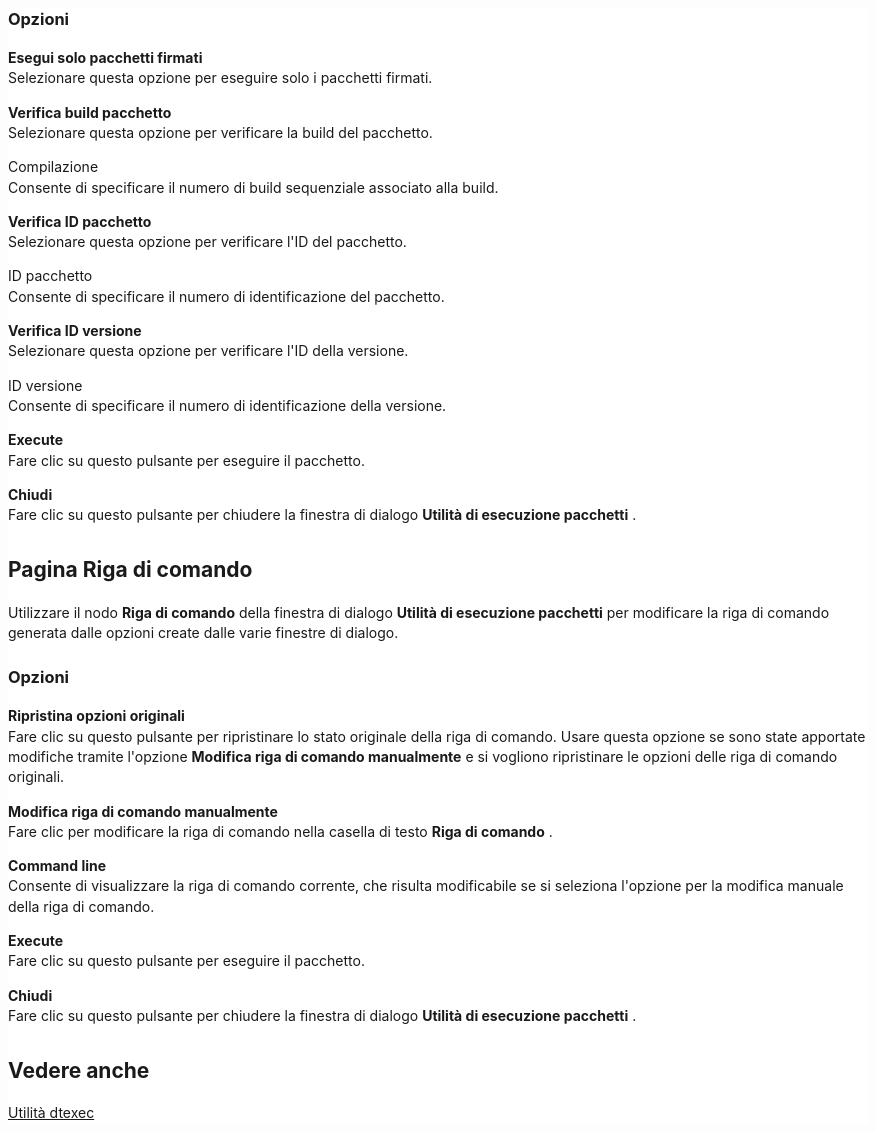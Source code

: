 ### <a name="options"></a>Opzioni  
 **Esegui solo pacchetti firmati**  
 Selezionare questa opzione per eseguire solo i pacchetti firmati.  
  
 **Verifica build pacchetto**  
 Selezionare questa opzione per verificare la build del pacchetto.  
  
 Compilazione  
 Consente di specificare il numero di build sequenziale associato alla build.  
  
 **Verifica ID pacchetto**  
 Selezionare questa opzione per verificare l'ID del pacchetto.  
  
 ID pacchetto  
 Consente di specificare il numero di identificazione del pacchetto.  
  
 **Verifica ID versione**  
 Selezionare questa opzione per verificare l'ID della versione.  
  
 ID versione  
 Consente di specificare il numero di identificazione della versione.  
  
 **Execute**  
 Fare clic su questo pulsante per eseguire il pacchetto.  
  
 **Chiudi**  
 Fare clic su questo pulsante per chiudere la finestra di dialogo **Utilità di esecuzione pacchetti** .  
  
## <a name="command-line-page"></a>Pagina Riga di comando  
 Utilizzare il nodo **Riga di comando** della finestra di dialogo **Utilità di esecuzione pacchetti** per modificare la riga di comando generata dalle opzioni create dalle varie finestre di dialogo.  
  
### <a name="options"></a>Opzioni  
 **Ripristina opzioni originali**  
 Fare clic su questo pulsante per ripristinare lo stato originale della riga di comando. Usare questa opzione se sono state apportate modifiche tramite l'opzione **Modifica riga di comando manualmente** e si vogliono ripristinare le opzioni delle riga di comando originali.  
  
 **Modifica riga di comando manualmente**  
 Fare clic per modificare la riga di comando nella casella di testo **Riga di comando** .  
  
 **Command line**  
 Consente di visualizzare la riga di comando corrente, che risulta modificabile se si seleziona l'opzione per la modifica manuale della riga di comando.  
  
 **Execute**  
 Fare clic su questo pulsante per eseguire il pacchetto.  
  
 **Chiudi**  
 Fare clic su questo pulsante per chiudere la finestra di dialogo **Utilità di esecuzione pacchetti** .  
  
## <a name="see-also"></a>Vedere anche  
 [Utilità dtexec](../../integration-services/packages/dtexec-utility.md)  
  
  
